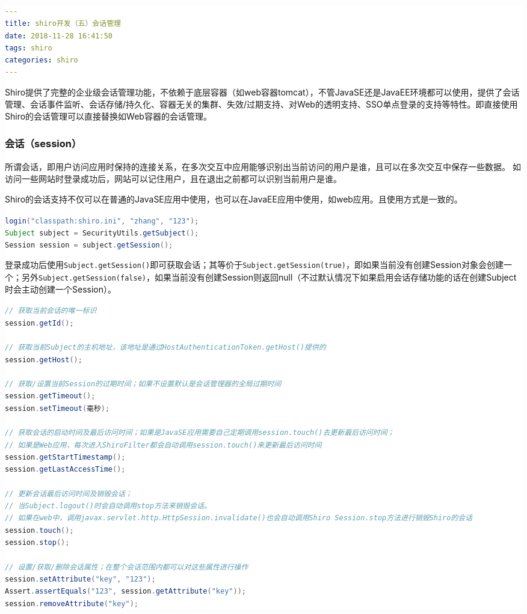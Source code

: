 ```yaml
---
title: shiro开发（五）会话管理
date: 2018-11-28 16:41:50
tags: shiro
categories: shiro
---
```


Shiro提供了完整的企业级会话管理功能，不依赖于底层容器（如web容器tomcat），不管JavaSE还是JavaEE环境都可以使用，提供了会话管理、会话事件监听、会话存储/持久化、容器无关的集群、失效/过期支持、对Web的透明支持、SSO单点登录的支持等特性。即直接使用Shiro的会话管理可以直接替换如Web容器的会话管理。

### 会话（session）
所谓会话，即用户访问应用时保持的连接关系，在多次交互中应用能够识别出当前访问的用户是谁，且可以在多次交互中保存一些数据。
如访问一些网站时登录成功后，网站可以记住用户，且在退出之前都可以识别当前用户是谁。



Shiro的会话支持不仅可以在普通的JavaSE应用中使用，也可以在JavaEE应用中使用，如web应用。且使用方式是一致的。
```java
login("classpath:shiro.ini", "zhang", "123");  
Subject subject = SecurityUtils.getSubject();  
Session session = subject.getSession();
```
登录成功后使用`Subject.getSession()`即可获取会话；其等价于`Subject.getSession(true)`，即如果当前没有创建Session对象会创建一个；另外`Subject.getSession(false)`，如果当前没有创建Session则返回null（不过默认情况下如果启用会话存储功能的话在创建Subject时会主动创建一个Session）。
```java
// 获取当前会话的唯一标识
session.getId();  

// 获取当前Subject的主机地址，该地址是通过HostAuthenticationToken.getHost()提供的
session.getHost();  

// 获取/设置当前Session的过期时间；如果不设置默认是会话管理器的全局过期时间
session.getTimeout();  
session.setTimeout(毫秒);   

// 获取会话的启动时间及最后访问时间；如果是JavaSE应用需要自己定期调用session.touch()去更新最后访问时间；
// 如果是Web应用，每次进入ShiroFilter都会自动调用session.touch()来更新最后访问时间
session.getStartTimestamp();  
session.getLastAccessTime();  

// 更新会话最后访问时间及销毁会话；
// 当Subject.logout()时会自动调用stop方法来销毁会话。
// 如果在web中，调用javax.servlet.http.HttpSession.invalidate()也会自动调用Shiro Session.stop方法进行销毁Shiro的会话
session.touch();  
session.stop();   

// 设置/获取/删除会话属性；在整个会话范围内都可以对这些属性进行操作
session.setAttribute("key", "123");  
Assert.assertEquals("123", session.getAttribute("key"));  
session.removeAttribute("key");  
```
